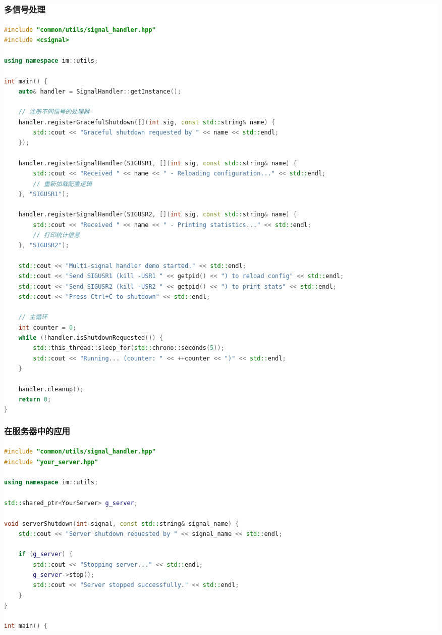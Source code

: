 
### 多信号处理

```cpp
#include "common/utils/signal_handler.hpp"
#include <csignal>

using namespace im::utils;

int main() {
    auto& handler = SignalHandler::getInstance();
    
    // 注册不同信号的处理器
    handler.registerGracefulShutdown([](int sig, const std::string& name) {
        std::cout << "Graceful shutdown requested by " << name << std::endl;
    });
    
    handler.registerSignalHandler(SIGUSR1, [](int sig, const std::string& name) {
        std::cout << "Received " << name << " - Reloading configuration..." << std::endl;
        // 重新加载配置逻辑
    }, "SIGUSR1");
    
    handler.registerSignalHandler(SIGUSR2, [](int sig, const std::string& name) {
        std::cout << "Received " << name << " - Printing statistics..." << std::endl;
        // 打印统计信息
    }, "SIGUSR2");
    
    std::cout << "Multi-signal handler demo started." << std::endl;
    std::cout << "Send SIGUSR1 (kill -USR1 " << getpid() << ") to reload config" << std::endl;
    std::cout << "Send SIGUSR2 (kill -USR2 " << getpid() << ") to print stats" << std::endl;
    std::cout << "Press Ctrl+C to shutdown" << std::endl;
    
    // 主循环
    int counter = 0;
    while (!handler.isShutdownRequested()) {
        std::this_thread::sleep_for(std::chrono::seconds(5));
        std::cout << "Running... (counter: " << ++counter << ")" << std::endl;
    }
    
    handler.cleanup();
    return 0;
}
```

### 在服务器中的应用

```cpp
#include "common/utils/signal_handler.hpp"
#include "your_server.hpp"

using namespace im::utils;

std::shared_ptr<YourServer> g_server;

void serverShutdown(int signal, const std::string& signal_name) {
    std::cout << "Server shutdown requested by " << signal_name << std::endl;
    
    if (g_server) {
        std::cout << "Stopping server..." << std::endl;
        g_server->stop();
        std::cout << "Server stopped successfully." << std::endl;
    }
}

int main() {
```